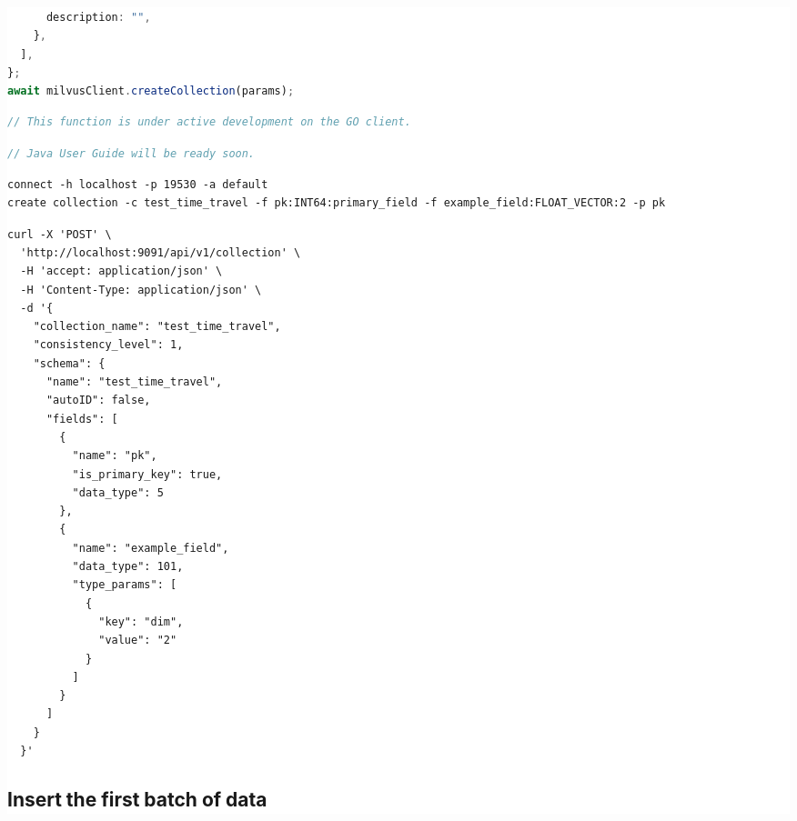 ```javascript
      description: "",
    },
  ],
};
await milvusClient.createCollection(params);
```

```go
// This function is under active development on the GO client.
```

```java
// Java User Guide will be ready soon.
```

```shell
connect -h localhost -p 19530 -a default
create collection -c test_time_travel -f pk:INT64:primary_field -f example_field:FLOAT_VECTOR:2 -p pk
```

```curl
curl -X 'POST' \
  'http://localhost:9091/api/v1/collection' \
  -H 'accept: application/json' \
  -H 'Content-Type: application/json' \
  -d '{
    "collection_name": "test_time_travel",
    "consistency_level": 1,
    "schema": {
      "name": "test_time_travel",
      "autoID": false,
      "fields": [
        {
          "name": "pk",
          "is_primary_key": true,
          "data_type": 5
        },
        {
          "name": "example_field",
          "data_type": 101,
          "type_params": [
            {
              "key": "dim",
              "value": "2"
            }
          ]
        }
      ]
    }
  }'
```

## Insert the first batch of data
